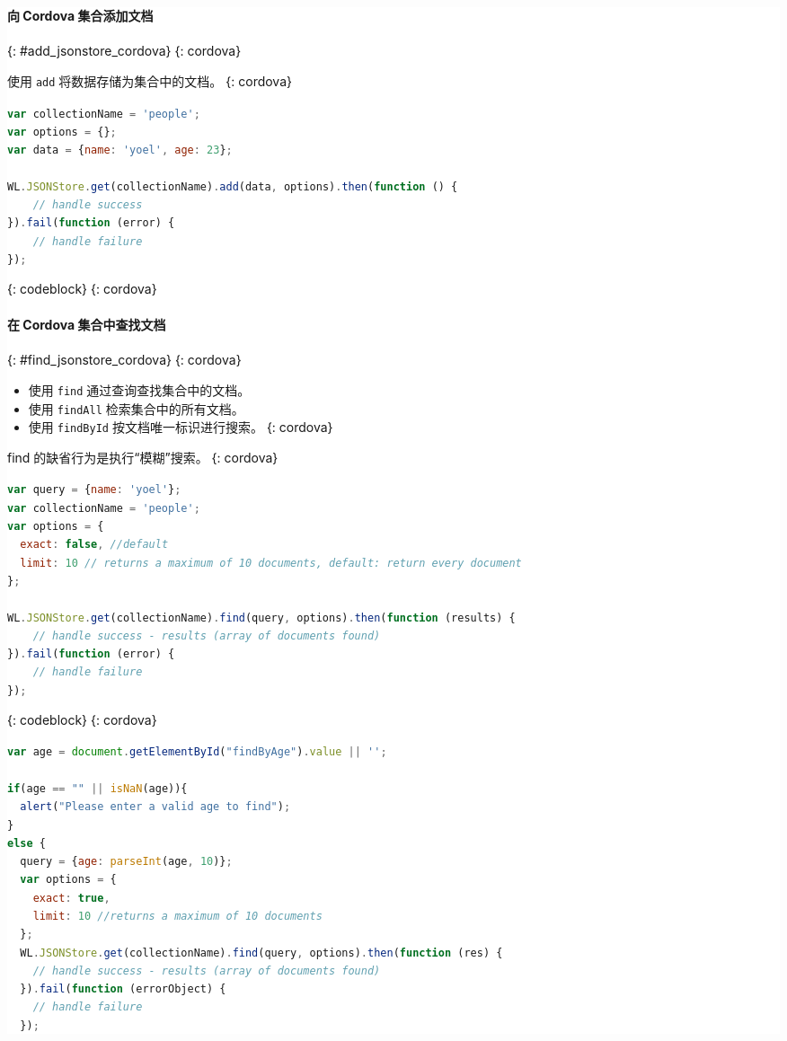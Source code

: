 #### 向 Cordova 集合添加文档
{: #add_jsonstore_cordova}
{: cordova}

使用 `add` 将数据存储为集合中的文档。
{: cordova}

```javascript
var collectionName = 'people';
var options = {};
var data = {name: 'yoel', age: 23};

WL.JSONStore.get(collectionName).add(data, options).then(function () {
    // handle success
}).fail(function (error) {
    // handle failure
});
```
{: codeblock}
{: cordova}

#### 在 Cordova 集合中查找文档
{: #find_jsonstore_cordova}
{: cordova}

* 使用 `find` 通过查询查找集合中的文档。
* 使用 `findAll` 检索集合中的所有文档。
* 使用 `findById` 按文档唯一标识进行搜索。
{: cordova}

find 的缺省行为是执行“模糊”搜索。
{: cordova}

```javascript
var query = {name: 'yoel'};
var collectionName = 'people';
var options = {
  exact: false, //default
  limit: 10 // returns a maximum of 10 documents, default: return every document
};

WL.JSONStore.get(collectionName).find(query, options).then(function (results) {
    // handle success - results (array of documents found)
}).fail(function (error) {
    // handle failure
});
```
{: codeblock}
{: cordova}

```javascript
var age = document.getElementById("findByAge").value || '';

if(age == "" || isNaN(age)){
  alert("Please enter a valid age to find");
}
else {
  query = {age: parseInt(age, 10)};
  var options = {
    exact: true,
    limit: 10 //returns a maximum of 10 documents
  };
  WL.JSONStore.get(collectionName).find(query, options).then(function (res) {
    // handle success - results (array of documents found)
  }).fail(function (errorObject) {
    // handle failure
  });
```